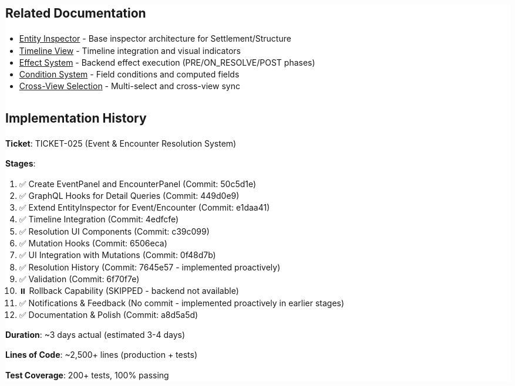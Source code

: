 ## Related Documentation

- [Entity Inspector](./entity-inspector.md) - Base inspector architecture for Settlement/Structure
- [Timeline View](./timeline-view.md) - Timeline integration and visual indicators
- [Effect System](./effect-system.md) - Backend effect execution (PRE/ON_RESOLVE/POST phases)
- [Condition System](./condition-system.md) - Field conditions and computed fields
- [Cross-View Selection](./cross-view-selection.md) - Multi-select and cross-view sync

## Implementation History

**Ticket**: TICKET-025 (Event & Encounter Resolution System)

**Stages**:

1. ✅ Create EventPanel and EncounterPanel (Commit: 50c5d1e)
2. ✅ GraphQL Hooks for Detail Queries (Commit: 449d0e9)
3. ✅ Extend EntityInspector for Event/Encounter (Commit: e1daa41)
4. ✅ Timeline Integration (Commit: 4edfcfe)
5. ✅ Resolution UI Components (Commit: c39c099)
6. ✅ Mutation Hooks (Commit: 6506eca)
7. ✅ UI Integration with Mutations (Commit: 0f48d7b)
8. ✅ Resolution History (Commit: 7645e57 - implemented proactively)
9. ✅ Validation (Commit: 6f70f7e)
10. ⏸️ Rollback Capability (SKIPPED - backend not available)
11. ✅ Notifications & Feedback (No commit - implemented proactively in earlier stages)
12. ✅ Documentation & Polish (Commit: a8d5a5d)

**Duration**: ~3 days actual (estimated 3-4 days)

**Lines of Code**: ~2,500+ lines (production + tests)

**Test Coverage**: 200+ tests, 100% passing
